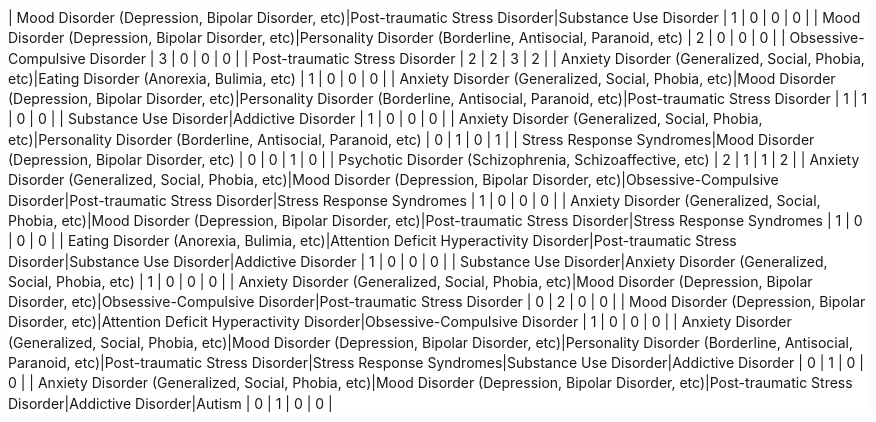 | Mood Disorder (Depression, Bipolar Disorder, etc)|Post-traumatic Stress Disorder|Substance Use Disorder                                                                                                                                                                                       |     1 |     0 |    0 |       0 |
| Mood Disorder (Depression, Bipolar Disorder, etc)|Personality Disorder (Borderline, Antisocial, Paranoid, etc)                                                                                                                                                                                |     2 |     0 |    0 |       0 |
| Obsessive-Compulsive Disorder                                                                                                                                                                                                                                                                 |     3 |     0 |    0 |       0 |
| Post-traumatic Stress Disorder                                                                                                                                                                                                                                                                |     2 |     2 |    3 |       2 |
| Anxiety Disorder (Generalized, Social, Phobia, etc)|Eating Disorder (Anorexia, Bulimia, etc)                                                                                                                                                                                                  |     1 |     0 |    0 |       0 |
| Anxiety Disorder (Generalized, Social, Phobia, etc)|Mood Disorder (Depression, Bipolar Disorder, etc)|Personality Disorder (Borderline, Antisocial, Paranoid, etc)|Post-traumatic Stress Disorder                                                                                             |     1 |     1 |    0 |       0 |
| Substance Use Disorder|Addictive Disorder                                                                                                                                                                                                                                                     |     1 |     0 |    0 |       0 |
| Anxiety Disorder (Generalized, Social, Phobia, etc)|Personality Disorder (Borderline, Antisocial, Paranoid, etc)                                                                                                                                                                              |     0 |     1 |    0 |       1 |
| Stress Response Syndromes|Mood Disorder (Depression, Bipolar Disorder, etc)                                                                                                                                                                                                                   |     0 |     0 |    1 |       0 |
| Psychotic Disorder (Schizophrenia, Schizoaffective, etc)                                                                                                                                                                                                                                      |     2 |     1 |    1 |       2 |
| Anxiety Disorder (Generalized, Social, Phobia, etc)|Mood Disorder (Depression, Bipolar Disorder, etc)|Obsessive-Compulsive Disorder|Post-traumatic Stress Disorder|Stress Response Syndromes                                                                                                  |     1 |     0 |    0 |       0 |
| Anxiety Disorder (Generalized, Social, Phobia, etc)|Mood Disorder (Depression, Bipolar Disorder, etc)|Post-traumatic Stress Disorder|Stress Response Syndromes                                                                                                                                |     1 |     0 |    0 |       0 |
| Eating Disorder (Anorexia, Bulimia, etc)|Attention Deficit Hyperactivity Disorder|Post-traumatic Stress Disorder|Substance Use Disorder|Addictive Disorder                                                                                                                                    |     1 |     0 |    0 |       0 |
| Substance Use Disorder|Anxiety Disorder (Generalized, Social, Phobia, etc)                                                                                                                                                                                                                    |     1 |     0 |    0 |       0 |
| Anxiety Disorder (Generalized, Social, Phobia, etc)|Mood Disorder (Depression, Bipolar Disorder, etc)|Obsessive-Compulsive Disorder|Post-traumatic Stress Disorder                                                                                                                            |     0 |     2 |    0 |       0 |
| Mood Disorder (Depression, Bipolar Disorder, etc)|Attention Deficit Hyperactivity Disorder|Obsessive-Compulsive Disorder                                                                                                                                                                      |     1 |     0 |    0 |       0 |
| Anxiety Disorder (Generalized, Social, Phobia, etc)|Mood Disorder (Depression, Bipolar Disorder, etc)|Personality Disorder (Borderline, Antisocial, Paranoid, etc)|Post-traumatic Stress Disorder|Stress Response Syndromes|Substance Use Disorder|Addictive Disorder                         |     0 |     1 |    0 |       0 |
| Anxiety Disorder (Generalized, Social, Phobia, etc)|Mood Disorder (Depression, Bipolar Disorder, etc)|Post-traumatic Stress Disorder|Addictive Disorder|Autism                                                                                                                                |     0 |     1 |    0 |       0 |